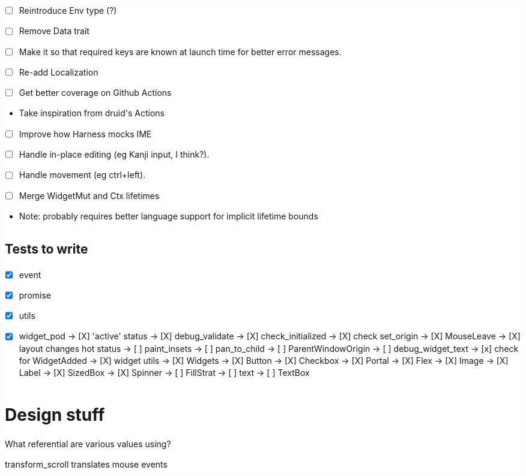 - [ ] Reintroduce Env type (?)
 - [ ] Remove Data trait
 - [ ] Make it so that required keys are known at launch time for better error messages.
 - [ ] Re-add Localization

- [ ] Get better coverage on Github Actions
 - Take inspiration from druid's Actions

- [ ] Improve how Harness mocks IME
 - [ ] Handle in-place editing (eg Kanji input, I think?).
 - [ ] Handle movement (eg ctrl+left).

- [ ] Merge WidgetMut and Ctx lifetimes
 - Note: probably requires better language support for implicit lifetime bounds

## Tests to write

- [X] event
- [X] promise
- [X] utils
- [X] widget_pod
 -> [X] 'active' status
 -> [X] debug_validate
 -> [X] check_initialized
 -> [X] check set_origin
 -> [X] MouseLeave
 -> [X] layout changes hot status
 -> [ ] paint_insets
 -> [ ] pan_to_child
 -> [ ] ParentWindowOrigin
 -> [ ] debug_widget_text
 -> [x] check for WidgetAdded
-> [X] widget utils
-> [X] Widgets
 -> [X] Button
 -> [X] Checkbox
 -> [X] Portal
 -> [X] Flex
 -> [X] Image
 -> [X] Label
 -> [X] SizedBox
 -> [X] Spinner
-> [ ] FillStrat
-> [ ] text
 -> [ ] TextBox


# Design stuff

What referential are various values using?

transform_scroll translates mouse events
